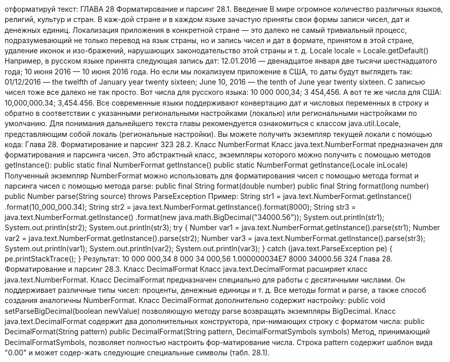 отформатируй текст: ГЛАВА 28  Форматирование и парсинг 28.1. Введение В мире огромное количество различных языков, религий, культур и стран. В каж-дой стране и в каждом языке зачастую приняты свои формы записи чисел, дат и денежных единиц. Локализация приложения в конкретной стране — это далеко не самый тривиальный процесс, подразумевающий не только перевод на язык страны, но и запись чисел и дат в формате, принятом в этой стране, удаление иконок и изо-бражений, нарушающих законодательство этой страны и т. д. 
Locale locale = Locale.getDefault()   Например, в русском языке принята следующая запись дат: 
12.01.2016 — двенадцатое января две тысячи шестнадцатого года; 
10 июня 2016 — 10 июня 2016 года. 
Но если мы локализуем приложение в США, то даты будут выглядеть так: 
01/12/2016 — the twelfth of January year twenty sixteen; 
June 10, 2016 — the tenth of June year twenty sixteen. 
С записью чисел тоже все далеко не так просто. Вот числа для русского языка: 
10 000 000,34; 
3 454,456. 
А вот те же числа для США: 
10,000,000.34; 
3,454.456. 
Все современные языки поддерживают конвертацию дат и числовых переменных в строку и обратно в соответствии с указанными региональными настройками (локалью) или региональными настройками по умолчанию. 
Для понимания дальнейшего текста главы рекомендуется ознакомиться с классом java.util.Locale, представляющим собой локаль (региональные настройки). 
Вы можете получить экземпляр текущей локали с помощью кода: 
Глава 28. Форматирование и парсинг 323 28.2. Класс NumberFormat Класс java.text.NumberFormat предназначен для форматирования и парсинга чисел. 
Это абстрактный класс, экземпляры которого можно получить с помощью методов getInstance(): 
public static final NumberFormat getInstance() public static NumberFormat getInstance(Locale inLocale) Полученный экземпляр NumberFormat можно использовать для форматирования чисел с помощью метода format и парсинга чисел с помощью метода parse: 
public final String format(double number)  public final String format(long number)  public Number parse(String source)  throws ParseException Пример: 
String str1 = java.text.NumberFormat.getInstance()  .format(10_000_000.34); 
String str2 = java.text.NumberFormat.getInstance().format(8000); 
String str3 = java.text.NumberFormat.getInstance()  .format(new java.math.BigDecimal("34000.56")); 
System.out.println(str1); 
System.out.println(str2); 
System.out.println(str3); 
try {  Number var1 = java.text.NumberFormat.getInstance().parse(str1); 
 Number var2 = java.text.NumberFormat.getInstance().parse(str2); 
 Number var3 = java.text.NumberFormat.getInstance().parse(str3); 
 System.out.println(var1); 
 System.out.println(var2); 
 System.out.println(var3); 
} catch (java.text.ParseException pe) {  pe.printStackTrace(); 
} Результат: 
10 000 000,34 8 000 34 000,56 1.000000034E7 8000 34000.56 324 Глава 28. Форматирование и парсинг 28.3. Класс DecimalFormat Класс java.text.DecimalFormat расширяет класс java.text.NumberFormat. Класс DecimalFormat предназначен специально для работы с десятичными числами. Он поддерживает различные типы чисел: проценты, денежные единицы и т. д. 
Все методы format и parse, а также способ создания аналогичны NumberFormat. 
Класс DecimalFormat дополнительно содержит настройку: 
public void setParseBigDecimal(boolean newValue) позволяющую методу parse возвращать экземпляры BigDecimal. 
Класс java.text.DecimalFormat содержит два дополнительных конструктора, при-нимающих строку с форматом числа: 
public DecimalFormat(String pattern)  public DecimalFormat(String pattern,  DecimalFormatSymbols symbols) Метод, принимающий DecimalFormatSymbols, позволяет полностью настроить фор-матирование числа. Строка pattern содержит шаблон вида "0.00" и может содер-жать следующие специальные символы (табл. 28.1). 